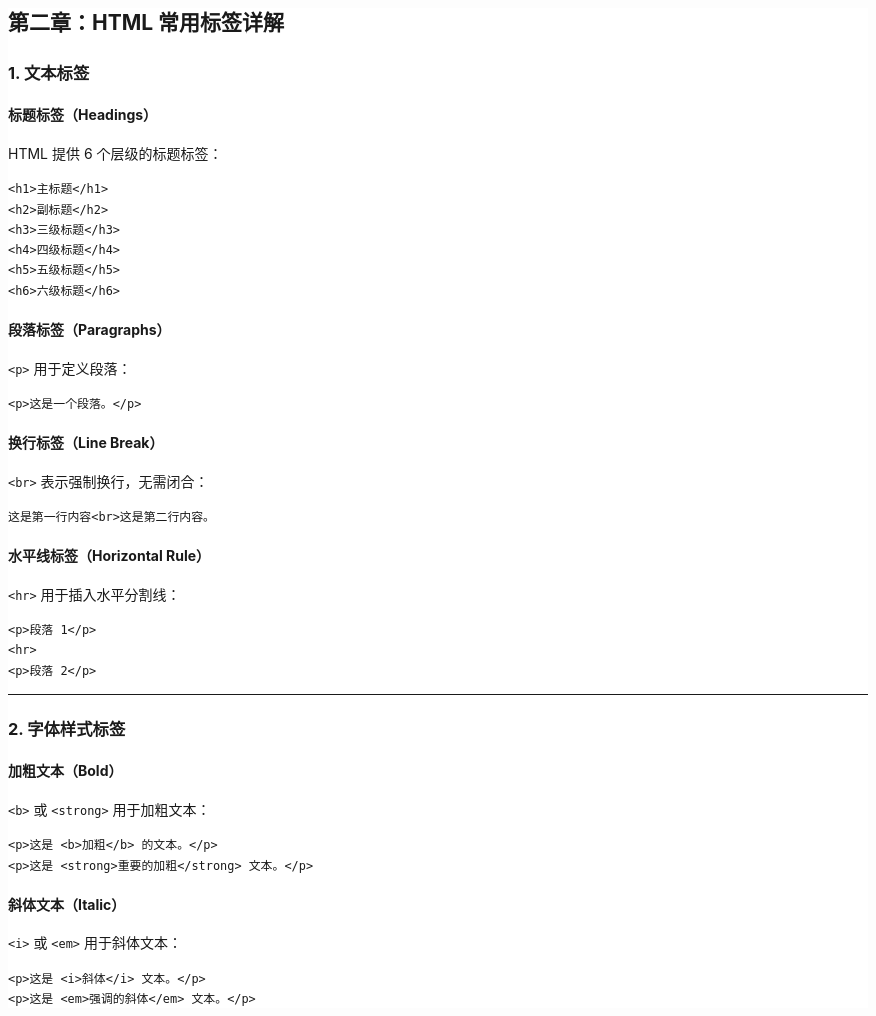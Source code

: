 
## 第二章：HTML 常用标签详解

### 1. 文本标签

#### **标题标签（Headings）**

HTML 提供 6 个层级的标题标签：
```
<h1>主标题</h1>
<h2>副标题</h2>
<h3>三级标题</h3>
<h4>四级标题</h4>
<h5>五级标题</h5>
<h6>六级标题</h6>
```

#### **段落标签（Paragraphs）**

`<p>` 用于定义段落：
```
<p>这是一个段落。</p>
```

#### **换行标签（Line Break）**

`<br>` 表示强制换行，无需闭合：
```
这是第一行内容<br>这是第二行内容。
```

#### **水平线标签（Horizontal Rule）**

`<hr>` 用于插入水平分割线：
```
<p>段落 1</p>
<hr>
<p>段落 2</p>
```

---

### 2. 字体样式标签

#### **加粗文本（Bold）**

`<b>` 或 `<strong>` 用于加粗文本：
```
<p>这是 <b>加粗</b> 的文本。</p>
<p>这是 <strong>重要的加粗</strong> 文本。</p>
```

#### **斜体文本（Italic）**

`<i>` 或 `<em>` 用于斜体文本：
```
<p>这是 <i>斜体</i> 文本。</p>
<p>这是 <em>强调的斜体</em> 文本。</p>
```

